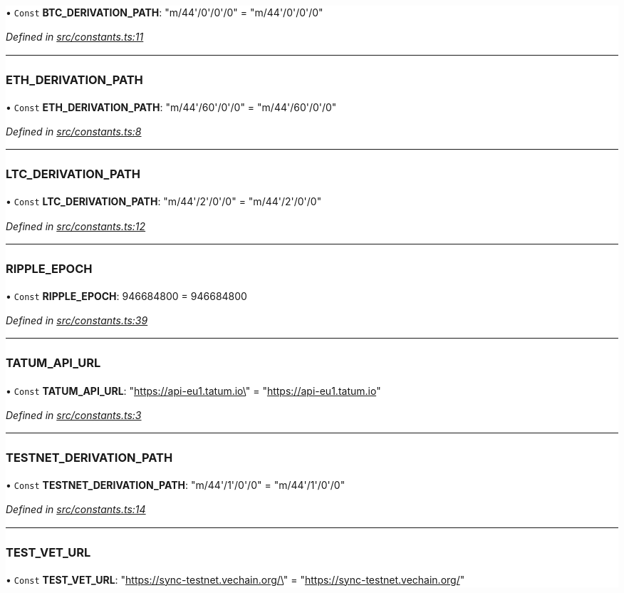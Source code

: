 • `Const` **BTC\_DERIVATION\_PATH**: \"m/44'/0'/0'/0\" = "m/44'/0'/0'/0"

*Defined in [src/constants.ts:11](https://github.com/tatumio/tatum-js/blob/b9ab1e4/src/constants.ts#L11)*

___

### ETH\_DERIVATION\_PATH

• `Const` **ETH\_DERIVATION\_PATH**: \"m/44'/60'/0'/0\" = "m/44'/60'/0'/0"

*Defined in [src/constants.ts:8](https://github.com/tatumio/tatum-js/blob/b9ab1e4/src/constants.ts#L8)*

___

### LTC\_DERIVATION\_PATH

• `Const` **LTC\_DERIVATION\_PATH**: \"m/44'/2'/0'/0\" = "m/44'/2'/0'/0"

*Defined in [src/constants.ts:12](https://github.com/tatumio/tatum-js/blob/b9ab1e4/src/constants.ts#L12)*

___

### RIPPLE\_EPOCH

• `Const` **RIPPLE\_EPOCH**: 946684800 = 946684800

*Defined in [src/constants.ts:39](https://github.com/tatumio/tatum-js/blob/b9ab1e4/src/constants.ts#L39)*

___

### TATUM\_API\_URL

• `Const` **TATUM\_API\_URL**: \"https://api-eu1.tatum.io\" = "https://api-eu1.tatum.io"

*Defined in [src/constants.ts:3](https://github.com/tatumio/tatum-js/blob/b9ab1e4/src/constants.ts#L3)*

___

### TESTNET\_DERIVATION\_PATH

• `Const` **TESTNET\_DERIVATION\_PATH**: \"m/44'/1'/0'/0\" = "m/44'/1'/0'/0"

*Defined in [src/constants.ts:14](https://github.com/tatumio/tatum-js/blob/b9ab1e4/src/constants.ts#L14)*

___

### TEST\_VET\_URL

• `Const` **TEST\_VET\_URL**: \"https://sync-testnet.vechain.org/\" = "https://sync-testnet.vechain.org/"
